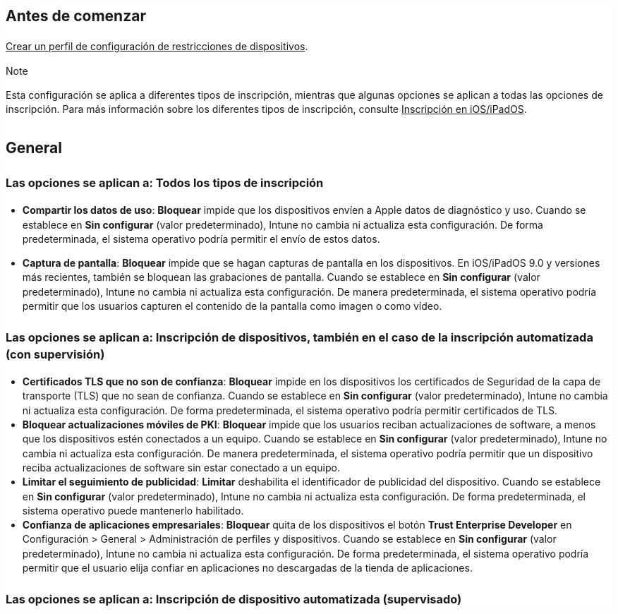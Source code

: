 ## <a name="before-you-begin"></a>Antes de comenzar

[Crear un perfil de configuración de restricciones de dispositivos](device-restrictions-configure.md).

> [!NOTE]
> Esta configuración se aplica a diferentes tipos de inscripción, mientras que algunas opciones se aplican a todas las opciones de inscripción. Para más información sobre los diferentes tipos de inscripción, consulte [Inscripción en iOS/iPadOS](../enrollment/ios-enroll.md).

## <a name="general"></a>General

### <a name="settings-apply-to-all-enrollment-types"></a>Las opciones se aplican a: Todos los tipos de inscripción

- **Compartir los datos de uso**: **Bloquear** impide que los dispositivos envíen a Apple datos de diagnóstico y uso. Cuando se establece en **Sin configurar** (valor predeterminado), Intune no cambia ni actualiza esta configuración. De forma predeterminada, el sistema operativo podría permitir el envío de estos datos.

- **Captura de pantalla**: **Bloquear** impide que se hagan capturas de pantalla en los dispositivos. En iOS/iPadOS 9.0 y versiones más recientes, también se bloquean las grabaciones de pantalla. Cuando se establece en **Sin configurar** (valor predeterminado), Intune no cambia ni actualiza esta configuración. De manera predeterminada, el sistema operativo podría permitir que los usuarios capturen el contenido de la pantalla como imagen o como vídeo.

### <a name="settings-apply-to-device-enrollment-automated-device-enrollment-supervised"></a>Las opciones se aplican a: Inscripción de dispositivos, también en el caso de la inscripción automatizada (con supervisión)

- **Certificados TLS que no son de confianza**: **Bloquear** impide en los dispositivos los certificados de Seguridad de la capa de transporte (TLS) que no sean de confianza. Cuando se establece en **Sin configurar** (valor predeterminado), Intune no cambia ni actualiza esta configuración. De forma predeterminada, el sistema operativo podría permitir certificados de TLS.
- **Bloquear actualizaciones móviles de PKI**: **Bloquear** impide que los usuarios reciban actualizaciones de software, a menos que los dispositivos estén conectados a un equipo. Cuando se establece en **Sin configurar** (valor predeterminado), Intune no cambia ni actualiza esta configuración. De manera predeterminada, el sistema operativo podría permitir que un dispositivo reciba actualizaciones de software sin estar conectado a un equipo.
- **Limitar el seguimiento de publicidad**: **Limitar** deshabilita el identificador de publicidad del dispositivo. Cuando se establece en **Sin configurar** (valor predeterminado), Intune no cambia ni actualiza esta configuración. De forma predeterminada, el sistema operativo puede mantenerlo habilitado.
- **Confianza de aplicaciones empresariales**: **Bloquear** quita de los dispositivos el botón **Trust Enterprise Developer** en Configuración > General > Administración de perfiles y dispositivos. Cuando se establece en **Sin configurar** (valor predeterminado), Intune no cambia ni actualiza esta configuración. De forma predeterminada, el sistema operativo podría permitir que el usuario elija confiar en aplicaciones no descargadas de la tienda de aplicaciones.

### <a name="settings-apply-to-automated-device-enrollment-supervised"></a>Las opciones se aplican a: Inscripción de dispositivo automatizada (supervisado)
